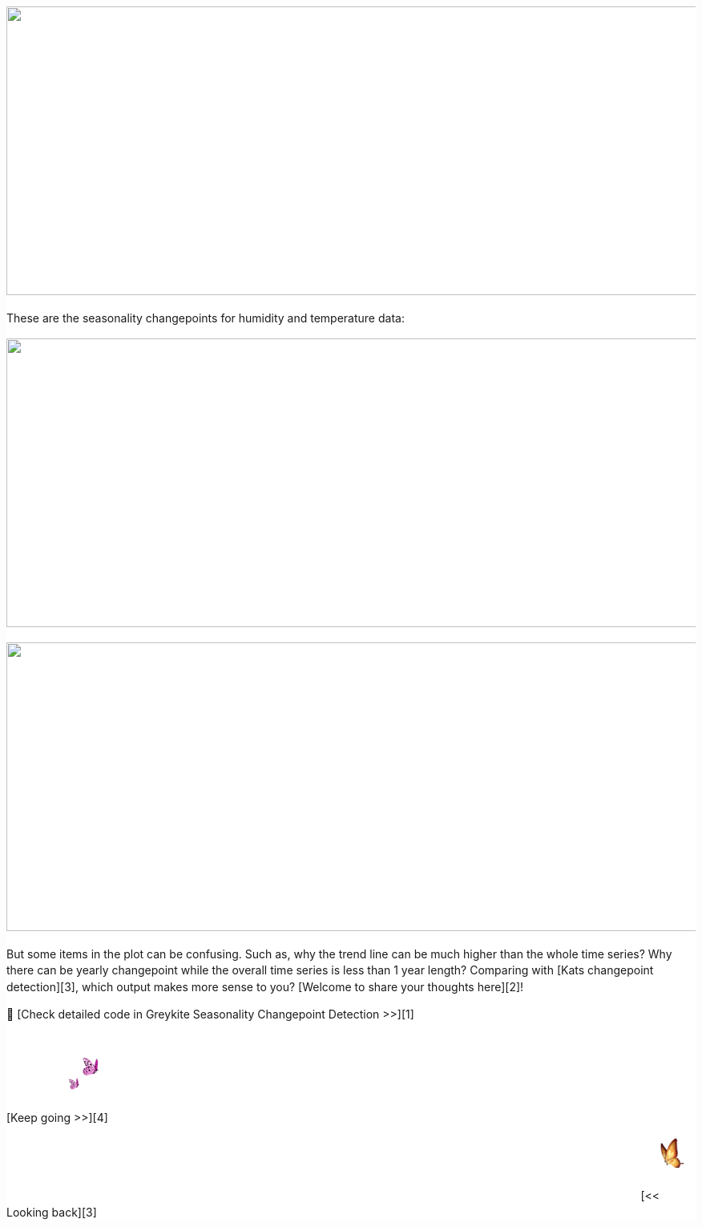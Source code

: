 <p align="left">
<img src="https://github.com/lady-h-world/My_Garden/blob/main/images/Garden_Totem_images/detection/gk_seasaonlity_cp1.png" width="1200" height="360" />
</p>

These are the seasonality changepoints for humidity and temperature data:

<p align="left">
<img src="https://github.com/lady-h-world/My_Garden/blob/main/images/Garden_Totem_images/detection/gk_seasonality_cp2.png" width="1200" height="360" />
</p>

<p align="left">
<img src="https://github.com/lady-h-world/My_Garden/blob/main/images/Garden_Totem_images/detection/gk_seasonality_cp3.png" width="1200" height="360" />
</p>

But some items in the plot can be confusing. Such as, why the trend line can be much higher than the whole time series? Why there can be yearly changepoint while the overall time series is less than 1 year length? Comparing with [Kats changepoint detection][3], which output makes more sense to you? [Welcome to share your thoughts here][2]!

🌻 [Check detailed code in Greykite Seasonality Changepoint Detection >>][1]


#
<p align="left">
<img src="https://github.com/lady-h-world/My_Garden/blob/main/images/follow_us.png" width="120" height="50" />
</p>

[Keep going >>][4]

<p align="right">
<img src="https://github.com/lady-h-world/My_Garden/blob/main/images/going_back.png" width="60" height="44" />
</p>

&nbsp;&nbsp;&nbsp;&nbsp;&nbsp;&nbsp;&nbsp;&nbsp;&nbsp;&nbsp;&nbsp;&nbsp;&nbsp;&nbsp;&nbsp;&nbsp;&nbsp;&nbsp;&nbsp;&nbsp;&nbsp;&nbsp;&nbsp;&nbsp;&nbsp;&nbsp;&nbsp;&nbsp;&nbsp;&nbsp;&nbsp;&nbsp;&nbsp;&nbsp;&nbsp;&nbsp;&nbsp;&nbsp;&nbsp;&nbsp;&nbsp;&nbsp;&nbsp;&nbsp;&nbsp;&nbsp;&nbsp;&nbsp;&nbsp;&nbsp;&nbsp;&nbsp;&nbsp;&nbsp;&nbsp;&nbsp;&nbsp;&nbsp;&nbsp;&nbsp;&nbsp;&nbsp;&nbsp;&nbsp;&nbsp;&nbsp;&nbsp;&nbsp;&nbsp;&nbsp;&nbsp;&nbsp;&nbsp;&nbsp;&nbsp;&nbsp;&nbsp;&nbsp;&nbsp;&nbsp;&nbsp;&nbsp;&nbsp;&nbsp;&nbsp;&nbsp;&nbsp;&nbsp;&nbsp;&nbsp;&nbsp;&nbsp;&nbsp;&nbsp;&nbsp;&nbsp;&nbsp;&nbsp;&nbsp;&nbsp;&nbsp;&nbsp;&nbsp;&nbsp;&nbsp;&nbsp;&nbsp;&nbsp;&nbsp;&nbsp;&nbsp;&nbsp;&nbsp;&nbsp;&nbsp;&nbsp;&nbsp;&nbsp;&nbsp;&nbsp;&nbsp;&nbsp;&nbsp;&nbsp;&nbsp;&nbsp;&nbsp;&nbsp;&nbsp;&nbsp;&nbsp;&nbsp;&nbsp;&nbsp;&nbsp;&nbsp;&nbsp;&nbsp;&nbsp;&nbsp;&nbsp;&nbsp;&nbsp;&nbsp;&nbsp;&nbsp;&nbsp;&nbsp;&nbsp;&nbsp;&nbsp;&nbsp;&nbsp;&nbsp;&nbsp;&nbsp;&nbsp;&nbsp;&nbsp;&nbsp;&nbsp;&nbsp;&nbsp;&nbsp;&nbsp;&nbsp;&nbsp;&nbsp;&nbsp;&nbsp;&nbsp;&nbsp;&nbsp;&nbsp;&nbsp;&nbsp;&nbsp;&nbsp;&nbsp;&nbsp;&nbsp;&nbsp;&nbsp;&nbsp;&nbsp;&nbsp;&nbsp;&nbsp;&nbsp;&nbsp;&nbsp;&nbsp;&nbsp;&nbsp;&nbsp;&nbsp;&nbsp;&nbsp;&nbsp;&nbsp;&nbsp;[<< Looking back][3]
